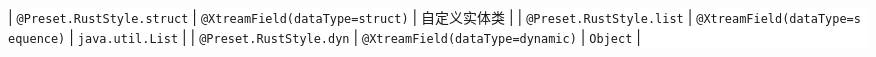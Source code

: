 | `@Preset.RustStyle.struct`                  | `@XtreamField(dataType=struct)`                 | 自定义实体类           |
| `@Preset.RustStyle.list`                    | `@XtreamField(dataType=sequence)`               | `java.util.List` |
| `@Preset.RustStyle.dyn`                     | `@XtreamField(dataType=dynamic)`                | `Object`         |
